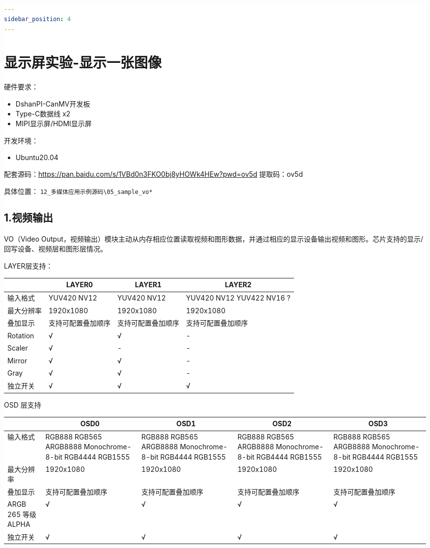```yaml
---
sidebar_position: 4
---
```

# 显示屏实验-显示一张图像

硬件要求：

- DshanPI-CanMV开发板
- Type-C数据线 x2
- MIPI显示屏/HDMI显示屏

开发环境：

- Ubuntu20.04

配套源码：https://pan.baidu.com/s/1VBd0n3FKO0bj8yHOWk4HEw?pwd=ov5d 提取码：ov5d

具体位置： `12_多媒体应用示例源码\05_sample_vo*` 

## 1.视频输出

VO（Video Output，视频输出）模块主动从内存相应位置读取视频和图形数据，并通过相应的显示设备输出视频和图形。芯片支持的显示/回写设备、视频层和图形层情况。

LAYER层支持：

|            | LAYER0             | LAYER1             | LAYER2                    |
| ---------- | ------------------ | ------------------ | ------------------------- |
| 输入格式   | YUV420 NV12        | YUV420 NV12        | YUV420 NV12 YUV422 NV16 ? |
| 最大分辨率 | 1920x1080          | 1920x1080          | 1920x1080                 |
| 叠加显示   | 支持可配置叠加顺序 | 支持可配置叠加顺序 | 支持可配置叠加顺序        |
| Rotation   | √                  | √                  | -                         |
| Scaler     | √                  | -                  | -                         |
| Mirror     | √                  | √                  | -                         |
| Gray       | √                  | √                  | -                         |
| 独立开关   | √                  | √                  | √                         |

OSD 层支持

|                    | OSD0                                                    | OSD1                                                    | OSD2                                                    | OSD3                                                    |
| ------------------ | ------------------------------------------------------- | ------------------------------------------------------- | ------------------------------------------------------- | ------------------------------------------------------- |
| 输入格式           | RGB888 RGB565 ARGB8888 Monochrome-8-bit RGB4444 RGB1555 | RGB888 RGB565 ARGB8888 Monochrome-8-bit RGB4444 RGB1555 | RGB888 RGB565 ARGB8888 Monochrome-8-bit RGB4444 RGB1555 | RGB888 RGB565 ARGB8888 Monochrome-8-bit RGB4444 RGB1555 |
| 最大分辨率         | 1920x1080                                               | 1920x1080                                               | 1920x1080                                               | 1920x1080                                               |
| 叠加显示           | 支持可配置叠加顺序                                      | 支持可配置叠加顺序                                      | 支持可配置叠加顺序                                      | 支持可配置叠加顺序                                      |
| ARGB 265 等级ALPHA | √                                                       | √                                                       | √                                                       | √                                                       |
| 独立开关           | √                                                       | √                                                       | √                                                       | √                                                       |
